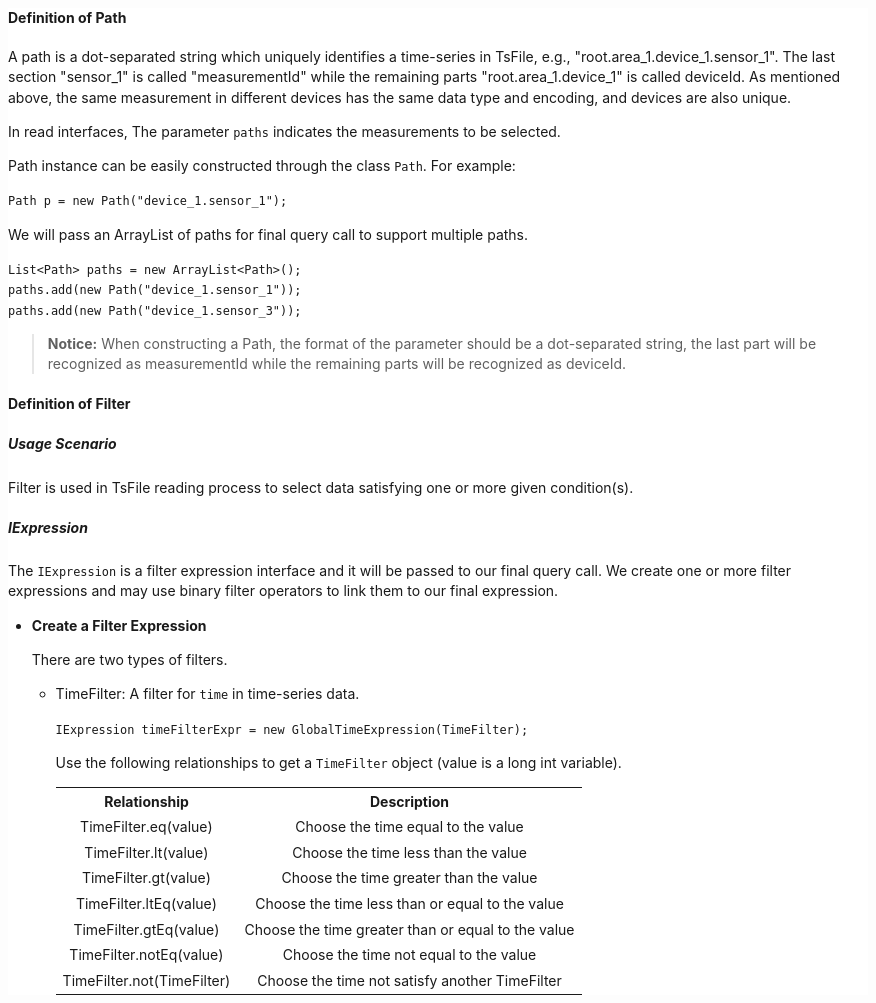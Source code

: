 #### Definition of Path

A path is a dot-separated string which uniquely identifies a time-series in TsFile, e.g., "root.area_1.device_1.sensor_1". 
The last section "sensor_1" is called "measurementId" while the remaining parts "root.area_1.device_1" is called deviceId. 
As mentioned above, the same measurement in different devices has the same data type and encoding, and devices are also unique.

In read interfaces, The parameter ```paths``` indicates the measurements to be selected.

Path instance can be easily constructed through the class ```Path```. For example:

```
Path p = new Path("device_1.sensor_1");
```

We will pass an ArrayList of paths for final query call to support multiple paths.

```
List<Path> paths = new ArrayList<Path>();
paths.add(new Path("device_1.sensor_1"));
paths.add(new Path("device_1.sensor_3"));
```

> **Notice:** When constructing a Path, the format of the parameter should be a dot-separated string, the last part will
 be recognized as measurementId while the remaining parts will be recognized as deviceId.


#### Definition of Filter

##### Usage Scenario
Filter is used in TsFile reading process to select data satisfying one or more given condition(s). 

##### IExpression
The `IExpression` is a filter expression interface and it will be passed to our final query call.
We create one or more filter expressions and may use binary filter operators to link them to our final expression.

* **Create a Filter Expression**
	
	There are two types of filters.
	
	 * TimeFilter: A filter for `time` in time-series data.
	 	```
	 	IExpression timeFilterExpr = new GlobalTimeExpression(TimeFilter);
	 	```
	 	Use the following relationships to get a `TimeFilter` object (value is a long int variable).
	    <center>
        <table style="text-align:center">
        	<tr><th>Relationship</th><th>Description</td></tr>
        	<tr><td>TimeFilter.eq(value)</td><td>Choose the time equal to the value</td>
        	<tr><td>TimeFilter.lt(value)</td><td>Choose the time less than the value</td>
        	<tr><td>TimeFilter.gt(value)</td><td>Choose the time greater than the value</td>
        	<tr><td>TimeFilter.ltEq(value)</td><td>Choose the time less than or equal to the value</td>
        	<tr><td>TimeFilter.gtEq(value)</td><td>Choose the time greater than or equal to the value</td>
        	<tr><td>TimeFilter.notEq(value)</td><td>Choose the time not equal to the value</td>
        	<tr><td>TimeFilter.not(TimeFilter)</td><td>Choose the time not satisfy another TimeFilter</td>
        </table>
        </center>
	 	
